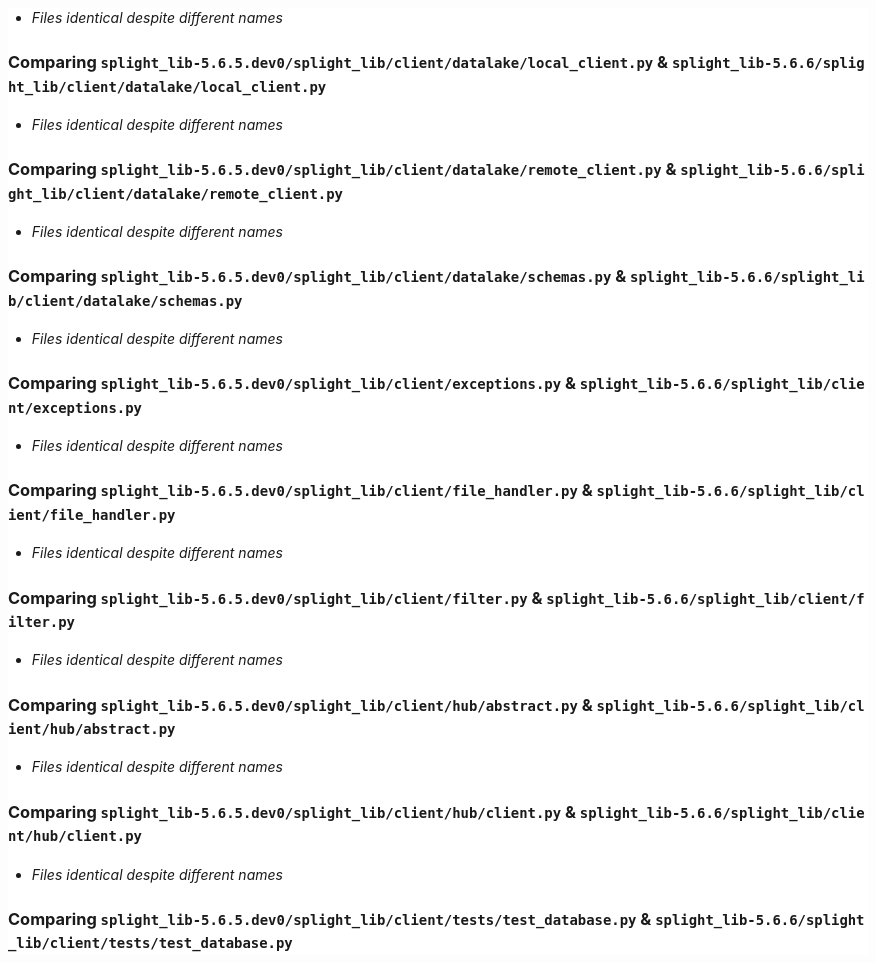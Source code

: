  * *Files identical despite different names*

### Comparing `splight_lib-5.6.5.dev0/splight_lib/client/datalake/local_client.py` & `splight_lib-5.6.6/splight_lib/client/datalake/local_client.py`

 * *Files identical despite different names*

### Comparing `splight_lib-5.6.5.dev0/splight_lib/client/datalake/remote_client.py` & `splight_lib-5.6.6/splight_lib/client/datalake/remote_client.py`

 * *Files identical despite different names*

### Comparing `splight_lib-5.6.5.dev0/splight_lib/client/datalake/schemas.py` & `splight_lib-5.6.6/splight_lib/client/datalake/schemas.py`

 * *Files identical despite different names*

### Comparing `splight_lib-5.6.5.dev0/splight_lib/client/exceptions.py` & `splight_lib-5.6.6/splight_lib/client/exceptions.py`

 * *Files identical despite different names*

### Comparing `splight_lib-5.6.5.dev0/splight_lib/client/file_handler.py` & `splight_lib-5.6.6/splight_lib/client/file_handler.py`

 * *Files identical despite different names*

### Comparing `splight_lib-5.6.5.dev0/splight_lib/client/filter.py` & `splight_lib-5.6.6/splight_lib/client/filter.py`

 * *Files identical despite different names*

### Comparing `splight_lib-5.6.5.dev0/splight_lib/client/hub/abstract.py` & `splight_lib-5.6.6/splight_lib/client/hub/abstract.py`

 * *Files identical despite different names*

### Comparing `splight_lib-5.6.5.dev0/splight_lib/client/hub/client.py` & `splight_lib-5.6.6/splight_lib/client/hub/client.py`

 * *Files identical despite different names*

### Comparing `splight_lib-5.6.5.dev0/splight_lib/client/tests/test_database.py` & `splight_lib-5.6.6/splight_lib/client/tests/test_database.py`
